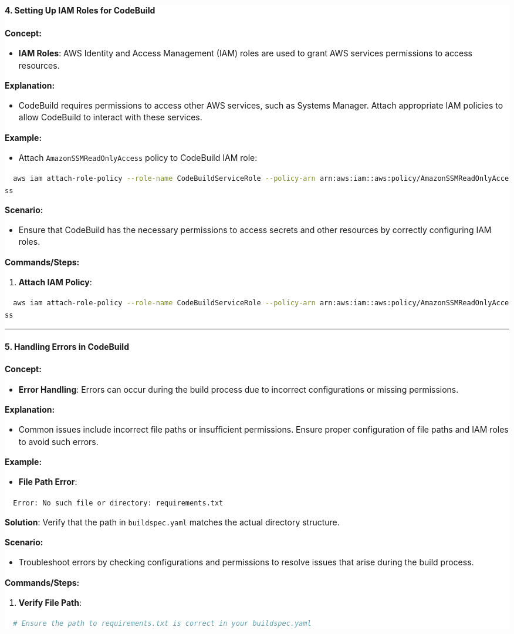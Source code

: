 
#### 4. **Setting Up IAM Roles for CodeBuild**

**Concept:**
- **IAM Roles**: AWS Identity and Access Management (IAM) roles are used to grant AWS services permissions to access resources.

**Explanation:**
- CodeBuild requires permissions to access other AWS services, such as Systems Manager. Attach appropriate IAM policies to allow CodeBuild to interact with these services.

**Example:**
- Attach `AmazonSSMReadOnlyAccess` policy to CodeBuild IAM role:
```bash
  aws iam attach-role-policy --role-name CodeBuildServiceRole --policy-arn arn:aws:iam::aws:policy/AmazonSSMReadOnlyAccess
```

**Scenario:**
- Ensure that CodeBuild has the necessary permissions to access secrets and other resources by correctly configuring IAM roles.

**Commands/Steps:**
1. **Attach IAM Policy**:
 ```bash
   aws iam attach-role-policy --role-name CodeBuildServiceRole --policy-arn arn:aws:iam::aws:policy/AmazonSSMReadOnlyAccess
 ```

---

#### 5. **Handling Errors in CodeBuild**

**Concept:**
- **Error Handling**: Errors can occur during the build process due to incorrect configurations or missing permissions.

**Explanation:**
- Common issues include incorrect file paths or insufficient permissions. Ensure proper configuration of file paths and IAM roles to avoid such errors.

**Example:**
- **File Path Error**:
```bash
  Error: No such file or directory: requirements.txt
```
  **Solution**: Verify that the path in `buildspec.yaml` matches the actual directory structure.

**Scenario:**
- Troubleshoot errors by checking configurations and permissions to resolve issues that arise during the build process.

**Commands/Steps:**
1. **Verify File Path**:
 ```bash
   # Ensure the path to requirements.txt is correct in your buildspec.yaml
 ```
